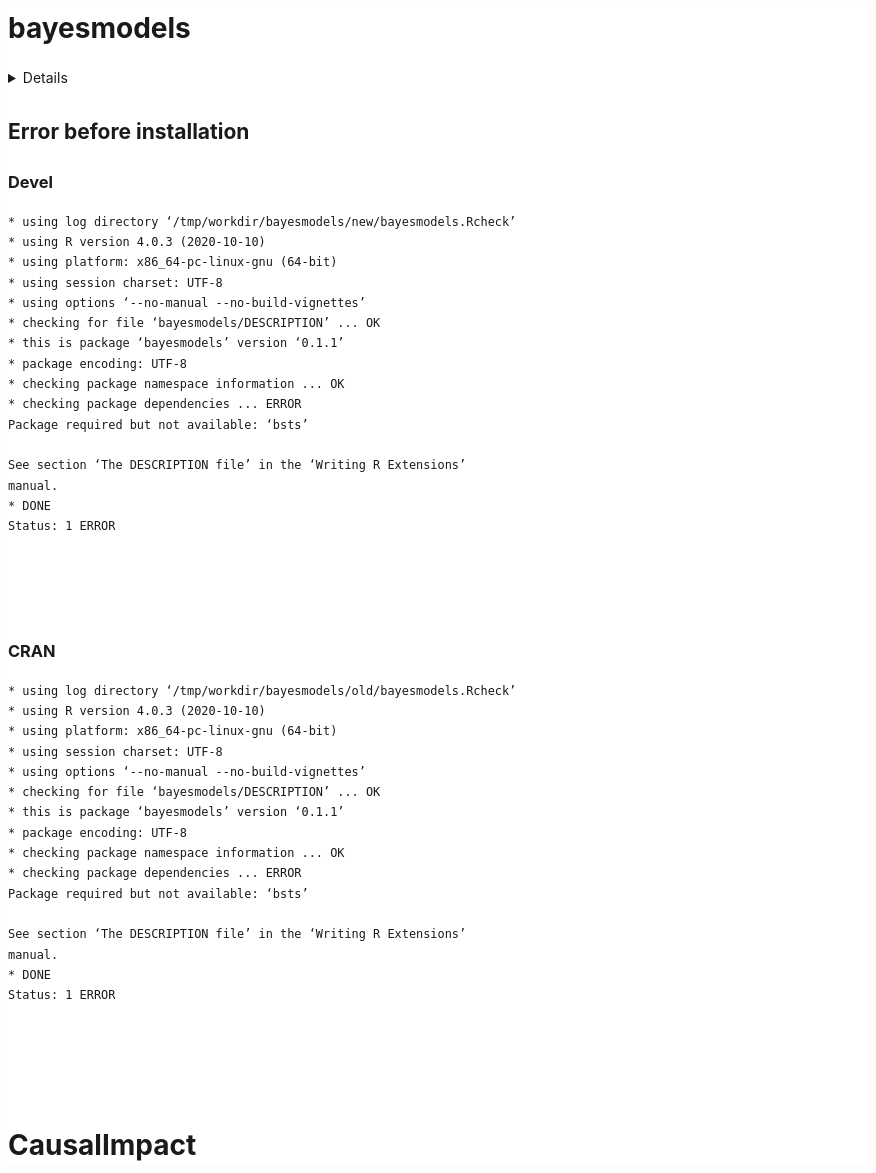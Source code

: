 # bayesmodels

<details></details>

## Error before installation

### Devel

```
* using log directory ‘/tmp/workdir/bayesmodels/new/bayesmodels.Rcheck’
* using R version 4.0.3 (2020-10-10)
* using platform: x86_64-pc-linux-gnu (64-bit)
* using session charset: UTF-8
* using options ‘--no-manual --no-build-vignettes’
* checking for file ‘bayesmodels/DESCRIPTION’ ... OK
* this is package ‘bayesmodels’ version ‘0.1.1’
* package encoding: UTF-8
* checking package namespace information ... OK
* checking package dependencies ... ERROR
Package required but not available: ‘bsts’

See section ‘The DESCRIPTION file’ in the ‘Writing R Extensions’
manual.
* DONE
Status: 1 ERROR





```
### CRAN

```
* using log directory ‘/tmp/workdir/bayesmodels/old/bayesmodels.Rcheck’
* using R version 4.0.3 (2020-10-10)
* using platform: x86_64-pc-linux-gnu (64-bit)
* using session charset: UTF-8
* using options ‘--no-manual --no-build-vignettes’
* checking for file ‘bayesmodels/DESCRIPTION’ ... OK
* this is package ‘bayesmodels’ version ‘0.1.1’
* package encoding: UTF-8
* checking package namespace information ... OK
* checking package dependencies ... ERROR
Package required but not available: ‘bsts’

See section ‘The DESCRIPTION file’ in the ‘Writing R Extensions’
manual.
* DONE
Status: 1 ERROR





```
# CausalImpact
